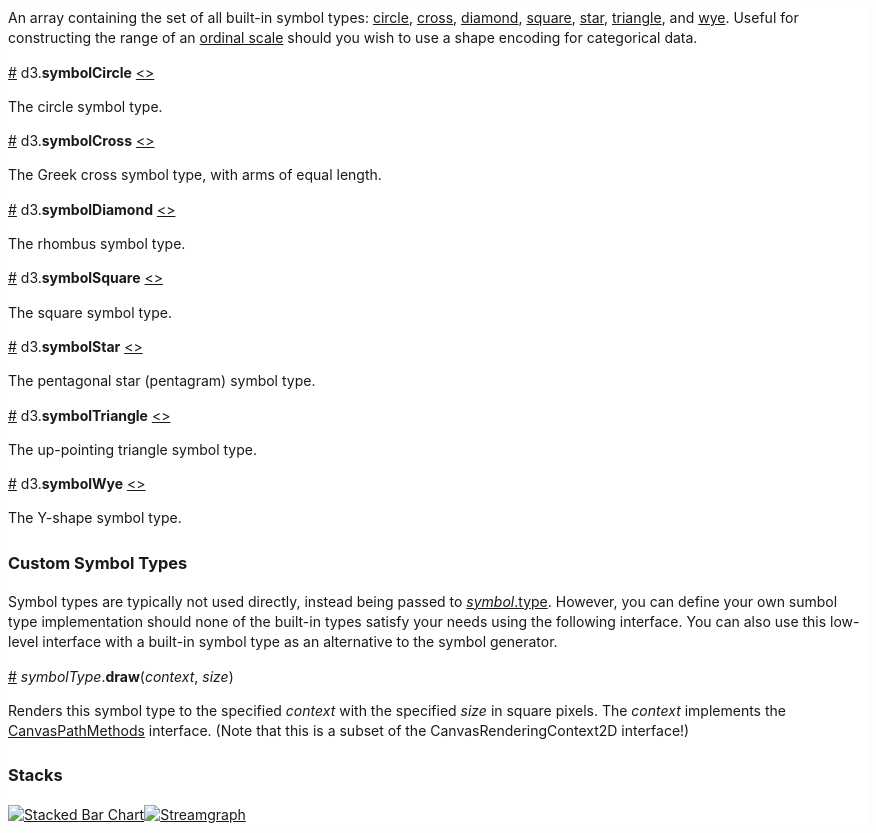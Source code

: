 An array containing the set of all built-in symbol types: [circle](#symbolCircle), [cross](#symbolCross), [diamond](#symbolDiamond), [square](#symbolSquare), [star](#symbolStar), [triangle](#symbolTriangle), and [wye](#symbolWye). Useful for constructing the range of an [ordinal scale](https://github.com/d3/d3-scale#ordinal-scales) should you wish to use a shape encoding for categorical data.

<a name="symbolCircle" href="#symbolCircle">#</a> d3.<b>symbolCircle</b> [<>](https://github.com/d3/d3-shape/blob/master/src/symbol/circle.js "Source")

The circle symbol type.

<a name="symbolCross" href="#symbolCross">#</a> d3.<b>symbolCross</b> [<>](https://github.com/d3/d3-shape/blob/master/src/symbol/cross.js "Source")

The Greek cross symbol type, with arms of equal length.

<a name="symbolDiamond" href="#symbolDiamond">#</a> d3.<b>symbolDiamond</b> [<>](https://github.com/d3/d3-shape/blob/master/src/symbol/diamond.js "Source")

The rhombus symbol type.

<a name="symbolSquare" href="#symbolSquare">#</a> d3.<b>symbolSquare</b> [<>](https://github.com/d3/d3-shape/blob/master/src/symbol/square.js "Source")

The square symbol type.

<a name="symbolStar" href="#symbolStar">#</a> d3.<b>symbolStar</b> [<>](https://github.com/d3/d3-shape/blob/master/src/symbol/star.js "Source")

The pentagonal star (pentagram) symbol type.

<a name="symbolTriangle" href="#symbolTriangle">#</a> d3.<b>symbolTriangle</b> [<>](https://github.com/d3/d3-shape/blob/master/src/symbol/triangle.js "Source")

The up-pointing triangle symbol type.

<a name="symbolWye" href="#symbolWye">#</a> d3.<b>symbolWye</b> [<>](https://github.com/d3/d3-shape/blob/master/src/symbol/wye.js "Source")

The Y-shape symbol type.

### Custom Symbol Types

Symbol types are typically not used directly, instead being passed to [*symbol*.type](#symbol_type). However, you can define your own sumbol type implementation should none of the built-in types satisfy your needs using the following interface. You can also use this low-level interface with a built-in symbol type as an alternative to the symbol generator.

<a name="symbolType_draw" href="#symbolType_draw">#</a> <i>symbolType</i>.<b>draw</b>(<i>context</i>, <i>size</i>)

Renders this symbol type to the specified *context* with the specified *size* in square pixels. The *context* implements the [CanvasPathMethods](http://www.w3.org/TR/2dcontext/#canvaspathmethods) interface. (Note that this is a subset of the CanvasRenderingContext2D interface!)

### Stacks

[<img alt="Stacked Bar Chart" src="https://raw.githubusercontent.com/d3/d3-shape/master/img/stacked-bar.png" width="295" height="154">](http://bl.ocks.org/mbostock/3886208)[<img alt="Streamgraph" src="https://raw.githubusercontent.com/d3/d3-shape/master/img/stacked-stream.png" width="295" height="154">](http://bl.ocks.org/mbostock/4060954)
